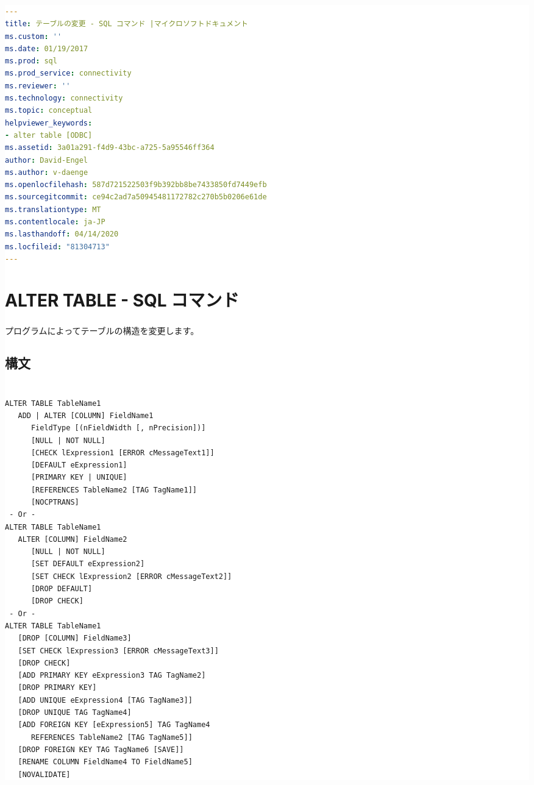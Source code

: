 ```yaml
---
title: テーブルの変更 - SQL コマンド |マイクロソフトドキュメント
ms.custom: ''
ms.date: 01/19/2017
ms.prod: sql
ms.prod_service: connectivity
ms.reviewer: ''
ms.technology: connectivity
ms.topic: conceptual
helpviewer_keywords:
- alter table [ODBC]
ms.assetid: 3a01a291-f4d9-43bc-a725-5a95546ff364
author: David-Engel
ms.author: v-daenge
ms.openlocfilehash: 587d721522503f9b392bb8be7433850fd7449efb
ms.sourcegitcommit: ce94c2ad7a50945481172782c270b5b0206e61de
ms.translationtype: MT
ms.contentlocale: ja-JP
ms.lasthandoff: 04/14/2020
ms.locfileid: "81304713"
---
```

# <a name="alter-table---sql-command"></a>ALTER TABLE - SQL コマンド
プログラムによってテーブルの構造を変更します。  
  
## <a name="syntax"></a>構文  
  
```  
  
ALTER TABLE TableName1  
   ADD | ALTER [COLUMN] FieldName1  
      FieldType [(nFieldWidth [, nPrecision])]  
      [NULL | NOT NULL]  
      [CHECK lExpression1 [ERROR cMessageText1]]  
      [DEFAULT eExpression1]  
      [PRIMARY KEY | UNIQUE]  
      [REFERENCES TableName2 [TAG TagName1]]  
      [NOCPTRANS]  
 - Or -  
ALTER TABLE TableName1  
   ALTER [COLUMN] FieldName2  
      [NULL | NOT NULL]  
      [SET DEFAULT eExpression2]  
      [SET CHECK lExpression2 [ERROR cMessageText2]]  
      [DROP DEFAULT]  
      [DROP CHECK]  
 - Or -  
ALTER TABLE TableName1  
   [DROP [COLUMN] FieldName3]  
   [SET CHECK lExpression3 [ERROR cMessageText3]]  
   [DROP CHECK]  
   [ADD PRIMARY KEY eExpression3 TAG TagName2]  
   [DROP PRIMARY KEY]  
   [ADD UNIQUE eExpression4 [TAG TagName3]]  
   [DROP UNIQUE TAG TagName4]  
   [ADD FOREIGN KEY [eExpression5] TAG TagName4  
      REFERENCES TableName2 [TAG TagName5]]  
   [DROP FOREIGN KEY TAG TagName6 [SAVE]]  
   [RENAME COLUMN FieldName4 TO FieldName5]  
   [NOVALIDATE]  
```